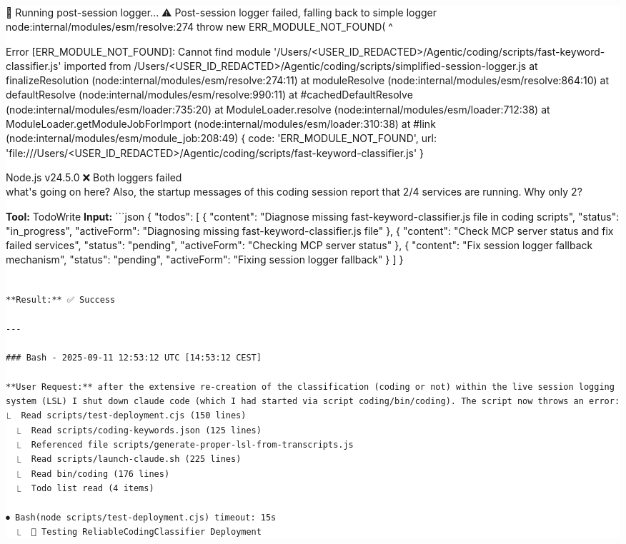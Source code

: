 📝 Running post-session logger...
⚠️  Post-session logger failed, falling back to simple logger
node:internal/modules/esm/resolve:274
    throw new ERR_MODULE_NOT_FOUND(
          ^

Error [ERR_MODULE_NOT_FOUND]: Cannot find module '/Users/<USER_ID_REDACTED>/Agentic/coding/scripts/fast-keyword-classifier.js' imported from /Users/<USER_ID_REDACTED>/Agentic/coding/scripts/simplified-session-logger.js
    at finalizeResolution (node:internal/modules/esm/resolve:274:11)
    at moduleResolve (node:internal/modules/esm/resolve:864:10)
    at defaultResolve (node:internal/modules/esm/resolve:990:11)
    at #cachedDefaultResolve (node:internal/modules/esm/loader:735:20)
    at ModuleLoader.resolve (node:internal/modules/esm/loader:712:38)
    at ModuleLoader.getModuleJobForImport (node:internal/modules/esm/loader:310:38)
    at #link (node:internal/modules/esm/module_job:208:49) {
  code: 'ERR_MODULE_NOT_FOUND',
  url: 'file:///Users/<USER_ID_REDACTED>/Agentic/coding/scripts/fast-keyword-classifier.js'
}

Node.js v24.5.0
❌ Both loggers failed\
what's going on here? Also, the startup messages of this coding session report that 2/4 services are running. Why only 2?

**Tool:** TodoWrite
**Input:** ```json
{
  "todos": [
    {
      "content": "Diagnose missing fast-keyword-classifier.js file in coding scripts",
      "status": "in_progress",
      "activeForm": "Diagnosing missing fast-keyword-classifier.js file"
    },
    {
      "content": "Check MCP server status and fix failed services",
      "status": "pending",
      "activeForm": "Checking MCP server status"
    },
    {
      "content": "Fix session logger fallback mechanism",
      "status": "pending",
      "activeForm": "Fixing session logger fallback"
    }
  ]
}
```

**Result:** ✅ Success

---

### Bash - 2025-09-11 12:53:12 UTC [14:53:12 CEST]

**User Request:** after the extensive re-creation of the classification (coding or not) within the live session logging system (LSL) I shut down claude code (which I had started via script coding/bin/coding). The script now throws an error:  ⎿  Read scripts/test-deployment.cjs (150 lines)
  ⎿  Read scripts/coding-keywords.json (125 lines)
  ⎿  Referenced file scripts/generate-proper-lsl-from-transcripts.js
  ⎿  Read scripts/launch-claude.sh (225 lines)
  ⎿  Read bin/coding (176 lines)
  ⎿  Todo list read (4 items)

⏺ Bash(node scripts/test-deployment.cjs) timeout: 15s
  ⎿  🔧 Testing ReliableCodingClassifier Deployment    
```